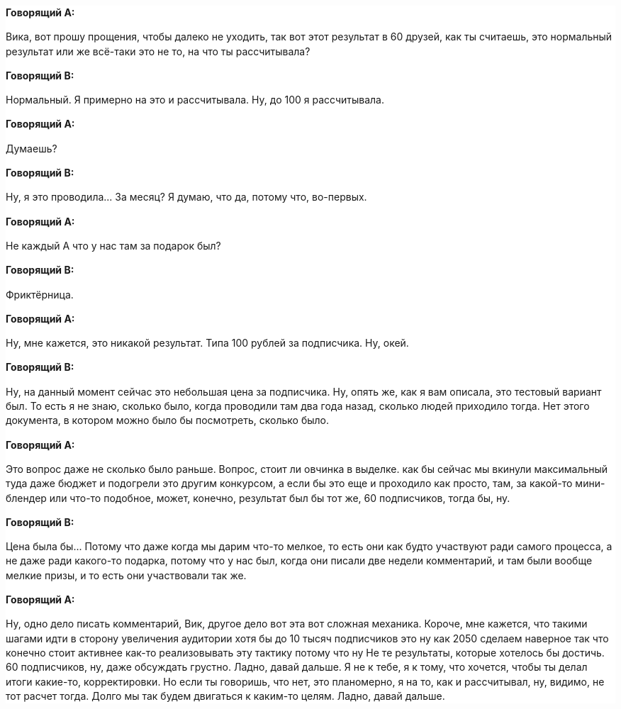 
**Говорящий A:**

Вика, вот прошу прощения, чтобы далеко не уходить, так вот этот результат в 60 друзей, как ты считаешь, это нормальный результат или же всё-таки это не то, на что ты рассчитывала?


**Говорящий B:**

Нормальный. Я примерно на это и рассчитывала. Ну, до 100 я рассчитывала.


**Говорящий A:**

Думаешь?


**Говорящий B:**

Ну, я это проводила... За месяц? Я думаю, что да, потому что, во-первых.


**Говорящий A:**

Не каждый А что у нас там за подарок был?


**Говорящий B:**

Фриктёрница.


**Говорящий A:**

Ну, мне кажется, это никакой результат. Типа 100 рублей за подписчика. Ну, окей.


**Говорящий B:**

Ну, на данный момент сейчас это небольшая цена за подписчика. Ну, опять же, как я вам описала, это тестовый вариант был. То есть я не знаю, сколько было, когда проводили там два года назад, сколько людей приходило тогда. Нет этого документа, в котором можно было бы посмотреть, сколько было.


**Говорящий A:**

Это вопрос даже не сколько было раньше. Вопрос, стоит ли овчинка в выделке. как бы сейчас мы вкинули максимальный туда даже бюджет и подогрели это другим конкурсом, а если бы это еще и проходило как просто, там, за какой-то мини-блендер или что-то подобное, может, конечно, результат был бы тот же, 60 подписчиков, тогда бы, ну.


**Говорящий B:**

Цена была бы... Потому что даже когда мы дарим что-то мелкое, то есть они как будто участвуют ради самого процесса, а не даже ради какого-то подарка, потому что у нас был, когда они писали две недели комментарий, и там были вообще мелкие призы, и то есть они участвовали так же.


**Говорящий A:**

Ну, одно дело писать комментарий, Вик, другое дело вот эта вот сложная механика. Короче, мне кажется, что такими шагами идти в сторону увеличения аудитории хотя бы до 10 тысяч подписчиков это ну как 2050 сделаем наверное так что конечно стоит активнее как-то реализовывать эту тактику потому что ну Не те результаты, которые хотелось бы достичь. 60 подписчиков, ну, даже обсуждать грустно. Ладно, давай дальше. Я не к тебе, я к тому, что хочется, чтобы ты делал итоги какие-то, корректировки. Но если ты говоришь, что нет, это планомерно, я на то, как и рассчитывал, ну, видимо, не тот расчет тогда. Долго мы так будем двигаться к каким-то целям. Ладно, давай дальше.
